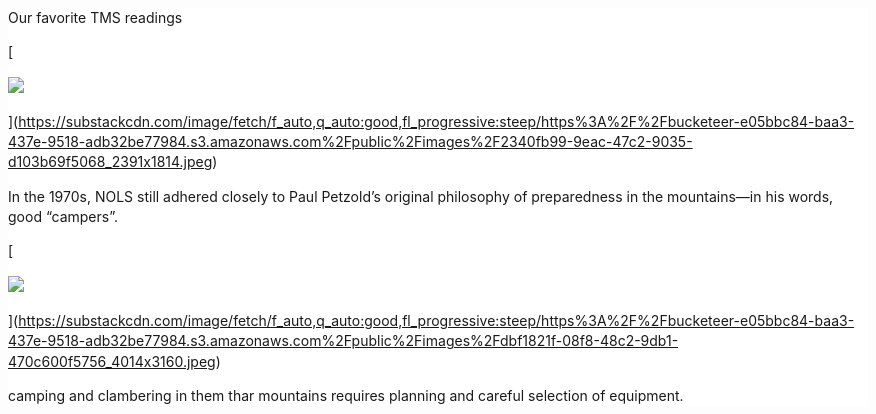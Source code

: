 Our favorite TMS readings

[

![](https://cdn.hashnode.com/res/hashnode/image/upload/v1684061639524/8697c987-1edf-46ce-921f-080724588007.jpeg)



](https://substackcdn.com/image/fetch/f_auto,q_auto:good,fl_progressive:steep/https%3A%2F%2Fbucketeer-e05bbc84-baa3-437e-9518-adb32be77984.s3.amazonaws.com%2Fpublic%2Fimages%2F2340fb99-9eac-47c2-9035-d103b69f5068_2391x1814.jpeg)

In the 1970s, NOLS still adhered closely to Paul Petzold’s original philosophy of preparedness in the mountains—in his words, good “campers”.

[

![](https://cdn.hashnode.com/res/hashnode/image/upload/v1684061640802/0837a68e-4d8f-419b-baf5-3fb7e1dffc0c.jpeg)



](https://substackcdn.com/image/fetch/f_auto,q_auto:good,fl_progressive:steep/https%3A%2F%2Fbucketeer-e05bbc84-baa3-437e-9518-adb32be77984.s3.amazonaws.com%2Fpublic%2Fimages%2Fdbf1821f-08f8-48c2-9db1-470c600f5756_4014x3160.jpeg)

camping and clambering in them thar mountains requires planning and careful selection of equipment.